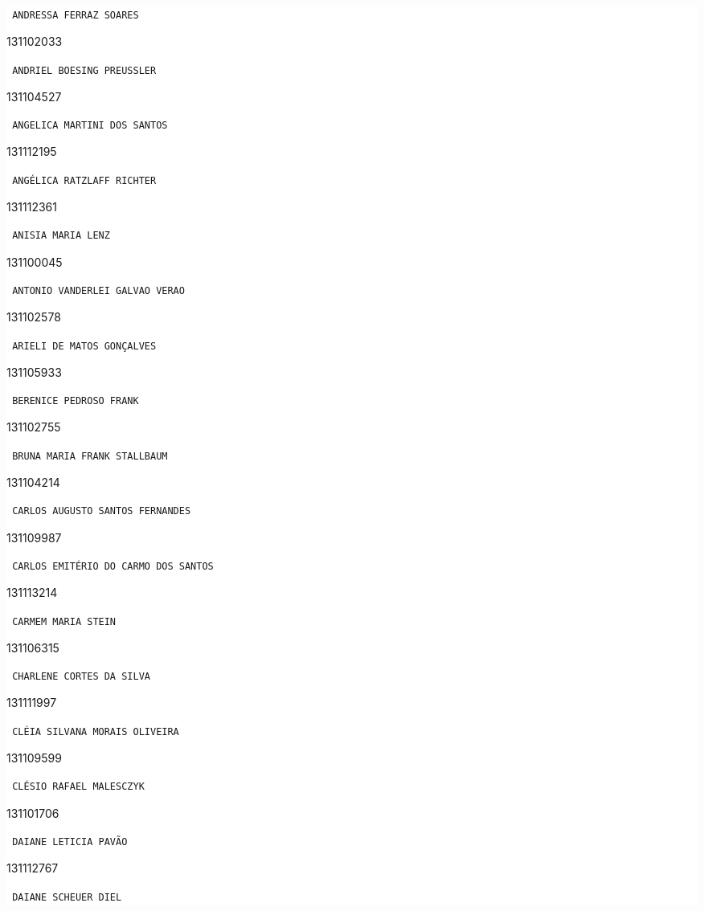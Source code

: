      ANDRESSA FERRAZ SOARES

   131102033

     ANDRIEL BOESING PREUSSLER

   131104527

     ANGELICA MARTINI DOS SANTOS

   131112195

     ANGÉLICA RATZLAFF RICHTER

   131112361

     ANISIA MARIA LENZ

   131100045

     ANTONIO VANDERLEI GALVAO VERAO

   131102578

     ARIELI DE MATOS GONÇALVES

   131105933

     BERENICE PEDROSO FRANK

   131102755

     BRUNA MARIA FRANK STALLBAUM

   131104214

     CARLOS AUGUSTO SANTOS FERNANDES

   131109987

     CARLOS EMITÉRIO DO CARMO DOS SANTOS

   131113214

     CARMEM MARIA STEIN

   131106315

     CHARLENE CORTES DA SILVA

   131111997

     CLÉIA SILVANA MORAIS OLIVEIRA

   131109599

     CLÉSIO RAFAEL MALESCZYK

   131101706

     DAIANE LETICIA PAVÃO

   131112767

     DAIANE SCHEUER DIEL
